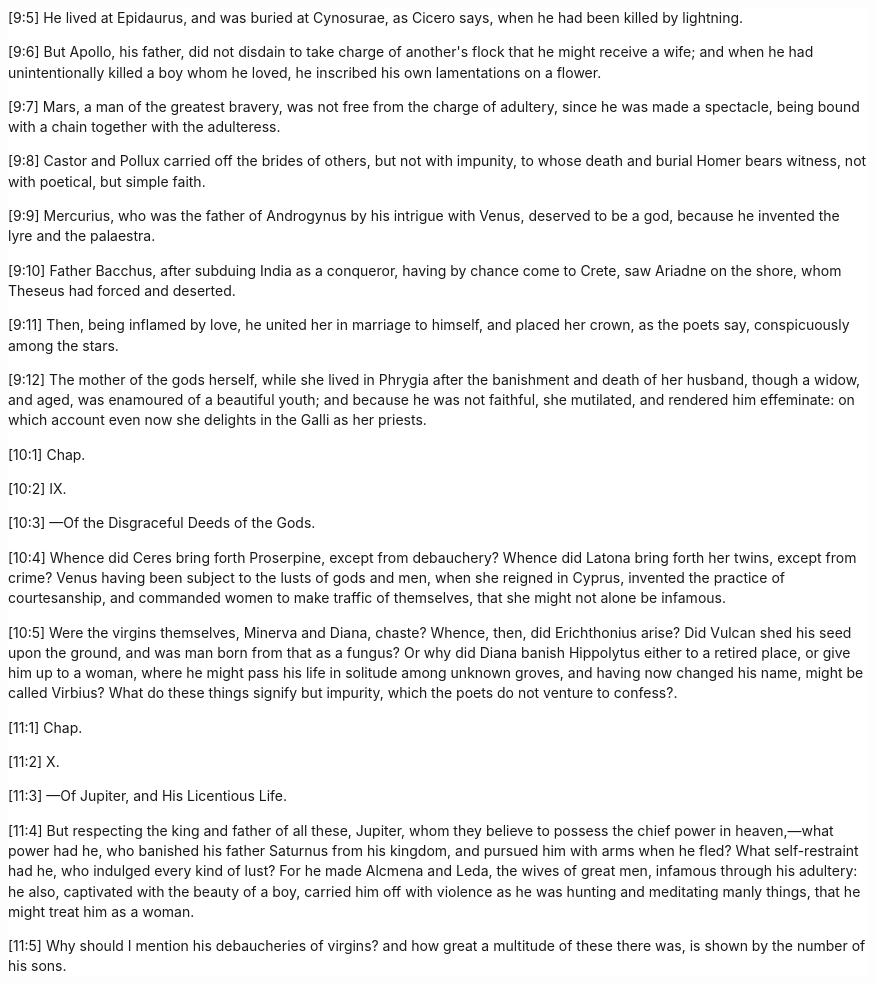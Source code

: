 [9:5] He lived at Epidaurus, and was buried at Cynosurae, as Cicero says, when he had been killed by lightning.

[9:6] But Apollo, his father, did not disdain to take charge of another's flock that he might receive a wife; and when he had unintentionally killed a boy whom he loved, he inscribed his own lamentations on a flower.

[9:7] Mars, a man of the greatest bravery, was not free from the charge of adultery, since he was made a spectacle, being bound with a chain together with the adulteress.

[9:8] Castor and Pollux carried off the brides of others, but not with impunity, to whose death and burial Homer bears witness, not with poetical, but simple faith.

[9:9] Mercurius, who was the father of Androgynus by his intrigue with Venus, deserved to be a god, because he invented the lyre and the palaestra.

[9:10] Father Bacchus, after subduing India as a conqueror, having by chance come to Crete, saw Ariadne on the shore, whom Theseus had forced and deserted.

[9:11] Then, being inflamed by love, he united her in marriage to himself, and placed her crown, as the poets say, conspicuously among the stars.

[9:12] The mother of the gods herself, while she lived in Phrygia after the banishment and death of her husband, though a widow, and aged, was enamoured of a beautiful youth; and because he was not faithful, she mutilated, and rendered him effeminate: on which account even now she delights in the Galli as her priests.

[10:1] Chap.

[10:2] IX.

[10:3] —Of the Disgraceful Deeds of the Gods.

[10:4] Whence did Ceres bring forth Proserpine, except from debauchery? Whence did Latona bring forth her twins, except from crime? Venus having been subject to the lusts of gods and men, when she reigned in Cyprus, invented the practice of courtesanship, and commanded women to make traffic of themselves, that she might not alone be infamous.

[10:5] Were the virgins themselves, Minerva and Diana, chaste? Whence, then, did Erichthonius arise? Did Vulcan shed his seed upon the ground, and was man born from that as a fungus? Or why did Diana banish Hippolytus either to a retired place, or give him up to a woman, where he might pass his life in solitude among unknown groves, and having now changed his name, might be called Virbius? What do these things signify but impurity, which the poets do not venture to confess?.

[11:1] Chap.

[11:2] X.

[11:3] —Of Jupiter, and His Licentious Life.

[11:4] But respecting the king and father of all these, Jupiter, whom they believe to possess the chief power in heaven,—what power had he, who banished his father Saturnus from his kingdom, and pursued him with arms when he fled? What self-restraint had he, who indulged every kind of lust? For he made Alcmena and Leda, the wives of great men, infamous through his adultery: he also, captivated with the beauty of a boy, carried him off with violence as he was hunting and meditating manly things, that he might treat him as a woman.

[11:5] Why should I mention his debaucheries of virgins? and how great a multitude of these there was, is shown by the number of his sons.
